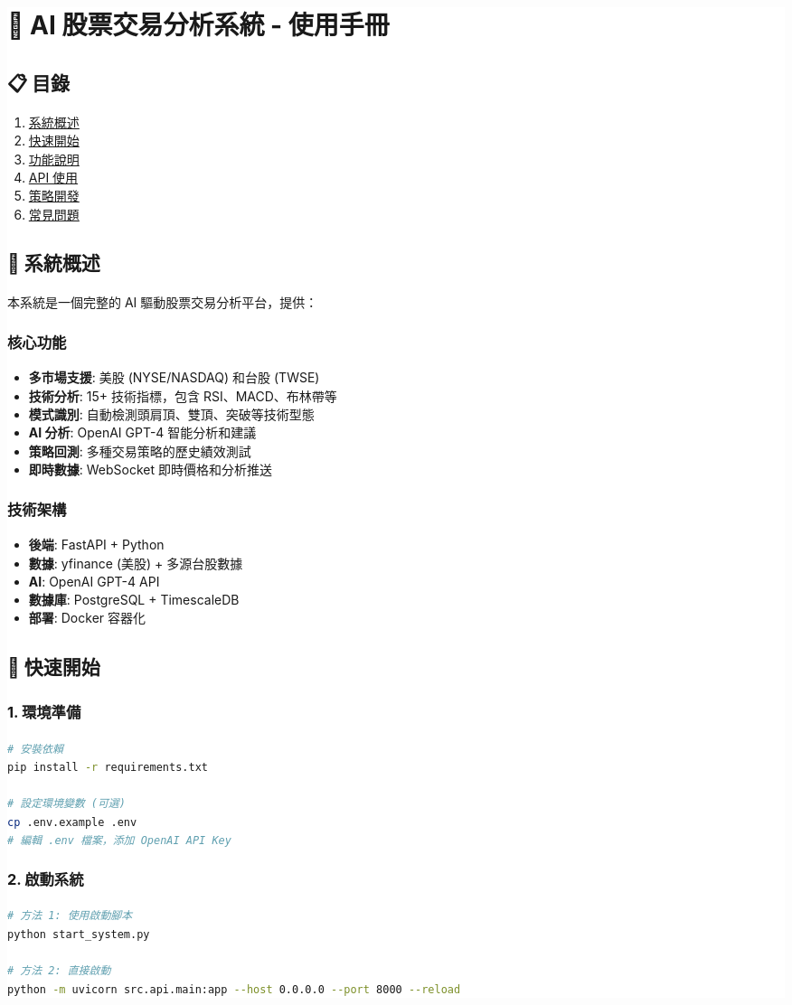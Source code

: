 # 🚀 AI 股票交易分析系統 - 使用手冊

## 📋 目錄
1. [系統概述](#系統概述)
2. [快速開始](#快速開始)
3. [功能說明](#功能說明)
4. [API 使用](#api-使用)
5. [策略開發](#策略開發)
6. [常見問題](#常見問題)

## 🎯 系統概述

本系統是一個完整的 AI 驅動股票交易分析平台，提供：

### 核心功能
- **多市場支援**: 美股 (NYSE/NASDAQ) 和台股 (TWSE)
- **技術分析**: 15+ 技術指標，包含 RSI、MACD、布林帶等
- **模式識別**: 自動檢測頭肩頂、雙頂、突破等技術型態
- **AI 分析**: OpenAI GPT-4 智能分析和建議
- **策略回測**: 多種交易策略的歷史績效測試
- **即時數據**: WebSocket 即時價格和分析推送

### 技術架構
- **後端**: FastAPI + Python
- **數據**: yfinance (美股) + 多源台股數據
- **AI**: OpenAI GPT-4 API
- **數據庫**: PostgreSQL + TimescaleDB
- **部署**: Docker 容器化

## 🚀 快速開始

### 1. 環境準備
```bash
# 安裝依賴
pip install -r requirements.txt

# 設定環境變數 (可選)
cp .env.example .env
# 編輯 .env 檔案，添加 OpenAI API Key
```

### 2. 啟動系統
```bash
# 方法 1: 使用啟動腳本
python start_system.py

# 方法 2: 直接啟動
python -m uvicorn src.api.main:app --host 0.0.0.0 --port 8000 --reload
```
